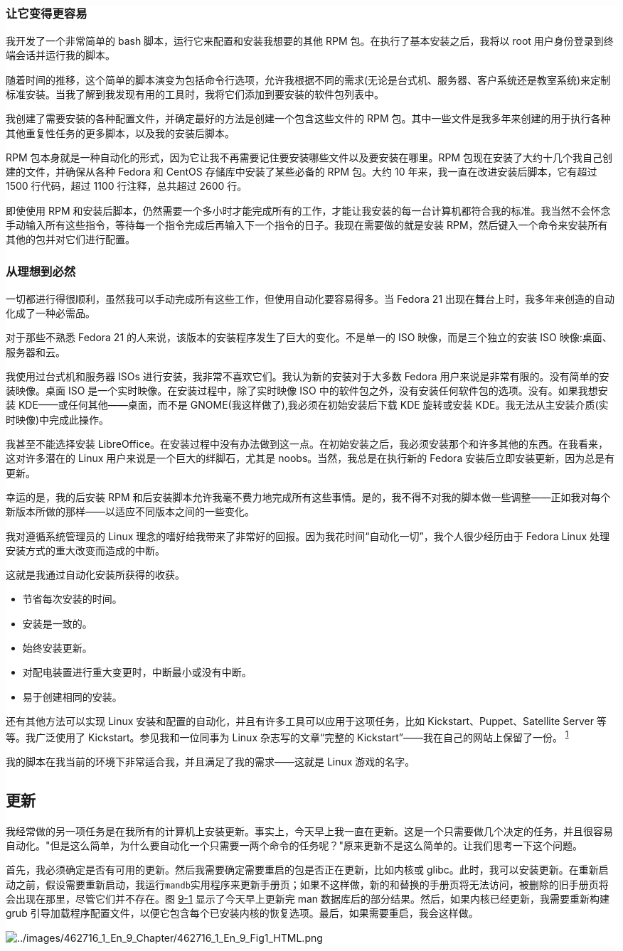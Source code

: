 ### 让它变得更容易

我开发了一个非常简单的 bash 脚本，运行它来配置和安装我想要的其他 RPM 包。在执行了基本安装之后，我将以 root 用户身份登录到终端会话并运行我的脚本。

随着时间的推移，这个简单的脚本演变为包括命令行选项，允许我根据不同的需求(无论是台式机、服务器、客户系统还是教室系统)来定制标准安装。当我了解到我发现有用的工具时，我将它们添加到要安装的软件包列表中。

我创建了需要安装的各种配置文件，并确定最好的方法是创建一个包含这些文件的 RPM 包。其中一些文件是我多年来创建的用于执行各种其他重复性任务的更多脚本，以及我的安装后脚本。

RPM 包本身就是一种自动化的形式，因为它让我不再需要记住要安装哪些文件以及要安装在哪里。RPM 包现在安装了大约十几个我自己创建的文件，并确保从各种 Fedora 和 CentOS 存储库中安装了某些必备的 RPM 包。大约 10 年来，我一直在改进安装后脚本，它有超过 1500 行代码，超过 1100 行注释，总共超过 2600 行。

即使使用 RPM 和安装后脚本，仍然需要一个多小时才能完成所有的工作，才能让我安装的每一台计算机都符合我的标准。我当然不会怀念手动输入所有这些指令，等待每一个指令完成后再输入下一个指令的日子。我现在需要做的就是安装 RPM，然后键入一个命令来安装所有其他的包并对它们进行配置。

### 从理想到必然

一切都进行得很顺利，虽然我可以手动完成所有这些工作，但使用自动化要容易得多。当 Fedora 21 出现在舞台上时，我多年来创造的自动化成了一种必需品。

对于那些不熟悉 Fedora 21 的人来说，该版本的安装程序发生了巨大的变化。不是单一的 ISO 映像，而是三个独立的安装 ISO 映像:桌面、服务器和云。

我使用过台式机和服务器 ISOs 进行安装，我非常不喜欢它们。我认为新的安装对于大多数 Fedora 用户来说是非常有限的。没有简单的安装映像。桌面 ISO 是一个实时映像。在安装过程中，除了实时映像 ISO 中的软件包之外，没有安装任何软件包的选项。没有。如果我想安装 KDE——或任何其他——桌面，而不是 GNOME(我这样做了),我必须在初始安装后下载 KDE 旋转或安装 KDE。我无法从主安装介质(实时映像)中完成此操作。

我甚至不能选择安装 LibreOffice。在安装过程中没有办法做到这一点。在初始安装之后，我必须安装那个和许多其他的东西。在我看来，这对许多潜在的 Linux 用户来说是一个巨大的绊脚石，尤其是 noobs。当然，我总是在执行新的 Fedora 安装后立即安装更新，因为总是有更新。

幸运的是，我的后安装 RPM 和后安装脚本允许我毫不费力地完成所有这些事情。是的，我不得不对我的脚本做一些调整——正如我对每个新版本所做的那样——以适应不同版本之间的一些变化。

我对遵循系统管理员的 Linux 理念的嗜好给我带来了非常好的回报。因为我花时间“自动化一切”，我个人很少经历由于 Fedora Linux 处理安装方式的重大改变而造成的中断。

这就是我通过自动化安装所获得的收获。

*   节省每次安装的时间。

*   安装是一致的。

*   始终安装更新。

*   对配电装置进行重大变更时，中断最小或没有中断。

*   易于创建相同的安装。

还有其他方法可以实现 Linux 安装和配置的自动化，并且有许多工具可以应用于这项任务，比如 Kickstart、Puppet、Satellite Server 等等。我广泛使用了 Kickstart。参见我和一位同事为 Linux 杂志写的文章“完整的 Kickstart”——我在自己的网站上保留了一份。 <sup>[1](#Fn1)</sup>

我的脚本在我当前的环境下非常适合我，并且满足了我的需求——这就是 Linux 游戏的名字。

## 更新

我经常做的另一项任务是在我所有的计算机上安装更新。事实上，今天早上我一直在更新。这是一个只需要做几个决定的任务，并且很容易自动化。"但是这么简单，为什么要自动化一个只需要一两个命令的任务呢？"原来更新不是这么简单的。让我们思考一下这个问题。

首先，我必须确定是否有可用的更新。然后我需要确定需要重启的包是否正在更新，比如内核或 glibc。此时，我可以安装更新。在重新启动之前，假设需要重新启动，我运行`mandb`实用程序来更新手册页；如果不这样做，新的和替换的手册页将无法访问，被删除的旧手册页将会出现在那里，尽管它们并不存在。图 [9-1](#Fig1) 显示了今天早上更新完 man 数据库后的部分结果。然后，如果内核已经更新，我需要重新构建 grub 引导加载程序配置文件，以便它包含每个已安装内核的恢复选项。最后，如果需要重启，我会这样做。

![../images/462716_1_En_9_Chapter/462716_1_En_9_Fig1_HTML.png](../images/462716_1_En_9_Chapter/462716_1_En_9_Fig1_HTML.png)
